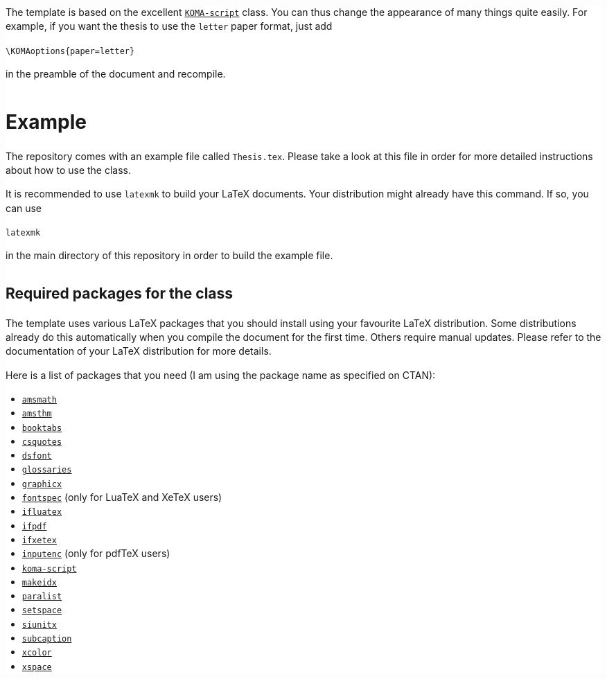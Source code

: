 The template is based on the excellent [`KOMA-script`](https://ctan.org/pkg/koma-script)
class. You can thus change the appearance of many things quite easily.
For example, if you want the thesis to use the `letter` paper format,
just add

    \KOMAoptions{paper=letter}

in the preamble of the document and recompile.

# Example

The repository comes with an example file called `Thesis.tex`. Please
take a look at this file in order for more detailed instructions about
how to use the class.

It is recommended to use `latexmk` to build your LaTeX documents. Your
distribution might already have this command. If so, you can use

    latexmk

in the main directory of this repository in order to build the example
file.

## Required packages for the class

The template uses various LaTeX packages that you should install using
your favourite LaTeX distribution. Some distributions already do this
automatically when you compile the document for the first time. Others
require manual updates. Please refer to the documentation of your LaTeX
distribution for more details.

Here is a list of packages that you need&nbsp;(I am using the package
name as specified on CTAN):

- [`amsmath`](https://ctan.org/pkg/amsmath)
- [`amsthm`](https://ctan.org/pkg/amsthm)
- [`booktabs`](https://ctan.org/pkg/booktabs)
- [`csquotes`](https://ctan.org/pkg/csquotes)
- [`dsfont`](https://ctan.org/pkg/dsfont)
- [`glossaries`](https://ctan.org/pkg/glossaries)
- [`graphicx`](https://ctan.org/pkg/graphicx)
- [`fontspec`](https://ctan.org/pkg/fontspec)&nbsp;(only for LuaTeX and XeTeX users)
- [`ifluatex`](https://ctan.org/pkg/ifluatex)
- [`ifpdf`](https://ctan.org/pkg/ifpdf)
- [`ifxetex`](https://ctan.org/pkg/ifxetex)
- [`inputenc`](https://ctan.org/pkg/inputenc)&nbsp;(only for pdfTeX users)
- [`koma-script`](https://ctan.org/pkg/koma-script)
- [`makeidx`](https://ctan.org/pkg/makeidx)
- [`paralist`](https://ctan.org/pkg/paralist)
- [`setspace`](https://ctan.org/pkg/setspace)
- [`siunitx`](https://ctan.org/pkg/siunitx)
- [`subcaption`](https://ctan.org/pkg/subcaption)
- [`xcolor`](https://ctan.org/pkg/xcolor)
- [`xspace`](https://ctan.org/pkg/xspace)
